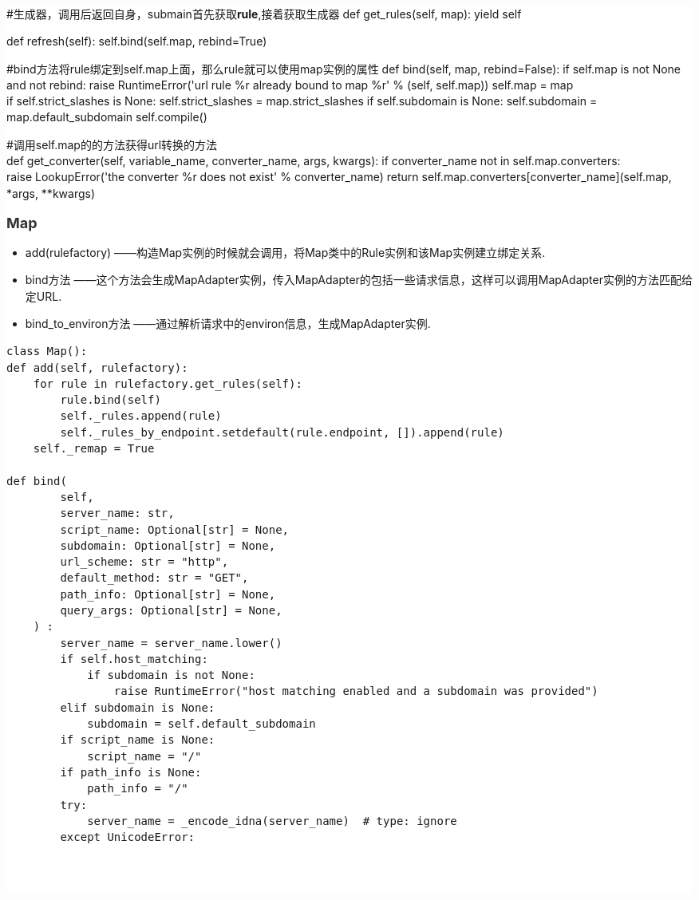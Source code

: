 #生成器，调用后返回自身，submain首先获取**rule**,接着获取生成器
def get_rules(self, map):
	yield self   

def refresh(self):
	self.bind(self.map, rebind=True)

#bind方法将rule绑定到self.map上面，那么rule就可以使用map实例的属性
def bind(self, map, rebind=False):
	if self.map is not None and not rebind:
		raise RuntimeError('url rule %r already bound to map %r' %
						   (self, self.map))
	self.map = map                                      
	if self.strict_slashes is None:
		self.strict_slashes = map.strict_slashes
	if self.subdomain is None:
		self.subdomain = map.default_subdomain
	self.compile()

#调用self.map的的方法获得url转换的方法   
def get_converter(self, variable_name, converter_name, args, kwargs):
	if converter_name not in self.map.converters:　　　　　　　　　　　　　　　　　　　　　
		raise LookupError('the converter %r does not exist' % converter_name)
	return self.map.converters[converter_name](self.map, *args, **kwargs)       

</pre>
<font size=4 color="#333">  

__Map__ </font> 

+ add(rulefactory) ——构造Map实例的时候就会调用，将Map类中的Rule实例和该Map实例建立绑定关系.

+ bind方法 ——这个方法会生成MapAdapter实例，传入MapAdapter的包括一些请求信息，这样可以调用MapAdapter实例的方法匹配给定URL.

+ bind_to_environ方法 ——通过解析请求中的environ信息，生成MapAdapter实例.

<pre>
class Map():
def add(self, rulefactory):
    for rule in rulefactory.get_rules(self):
        rule.bind(self)
        self._rules.append(rule)
        self._rules_by_endpoint.setdefault(rule.endpoint, []).append(rule)
    self._remap = True

def bind(
        self,
        server_name: str,
        script_name: Optional[str] = None,
        subdomain: Optional[str] = None,
        url_scheme: str = "http",
        default_method: str = "GET",
        path_info: Optional[str] = None,
        query_args: Optional[str] = None,
    ) :
        server_name = server_name.lower()
        if self.host_matching:
            if subdomain is not None:
                raise RuntimeError("host matching enabled and a subdomain was provided")
        elif subdomain is None:
            subdomain = self.default_subdomain
        if script_name is None:
            script_name = "/"
        if path_info is None:
            path_info = "/"
        try:
            server_name = _encode_idna(server_name)  # type: ignore
        except UnicodeError: